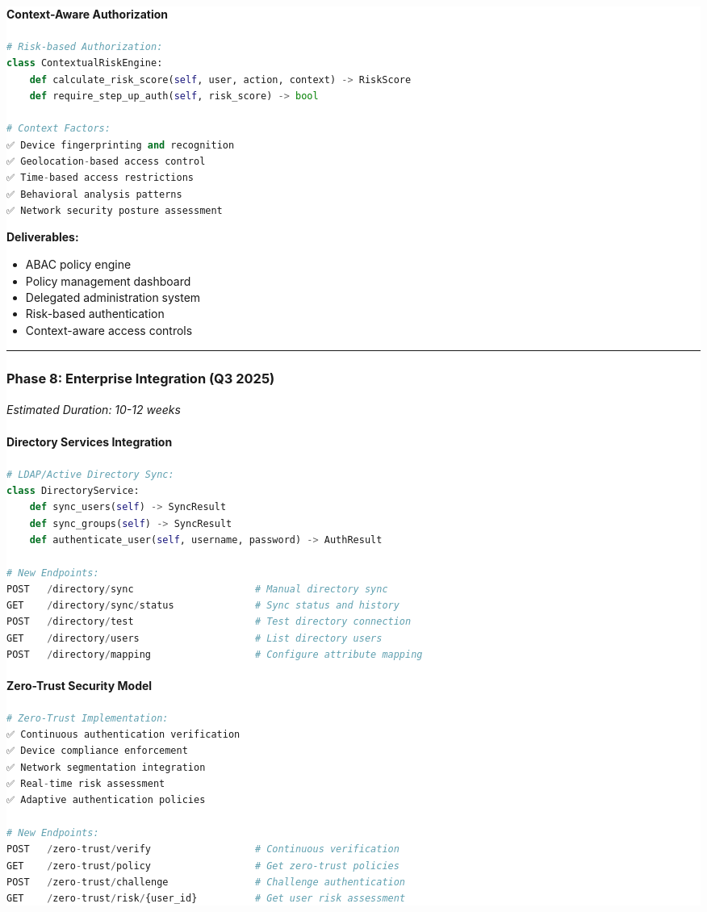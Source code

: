 #### **Context-Aware Authorization**
```python
# Risk-based Authorization:
class ContextualRiskEngine:
    def calculate_risk_score(self, user, action, context) -> RiskScore
    def require_step_up_auth(self, risk_score) -> bool

# Context Factors:
✅ Device fingerprinting and recognition
✅ Geolocation-based access control
✅ Time-based access restrictions
✅ Behavioral analysis patterns
✅ Network security posture assessment
```

**Deliverables:**
- ABAC policy engine
- Policy management dashboard
- Delegated administration system
- Risk-based authentication
- Context-aware access controls

---

### **Phase 8: Enterprise Integration (Q3 2025)**
*Estimated Duration: 10-12 weeks*

#### **Directory Services Integration**
```python
# LDAP/Active Directory Sync:
class DirectoryService:
    def sync_users(self) -> SyncResult
    def sync_groups(self) -> SyncResult
    def authenticate_user(self, username, password) -> AuthResult

# New Endpoints:
POST   /directory/sync                     # Manual directory sync
GET    /directory/sync/status              # Sync status and history
POST   /directory/test                     # Test directory connection
GET    /directory/users                    # List directory users
POST   /directory/mapping                  # Configure attribute mapping
```

#### **Zero-Trust Security Model**
```python
# Zero-Trust Implementation:
✅ Continuous authentication verification
✅ Device compliance enforcement
✅ Network segmentation integration
✅ Real-time risk assessment
✅ Adaptive authentication policies

# New Endpoints:
POST   /zero-trust/verify                  # Continuous verification
GET    /zero-trust/policy                  # Get zero-trust policies
POST   /zero-trust/challenge               # Challenge authentication
GET    /zero-trust/risk/{user_id}          # Get user risk assessment
```
